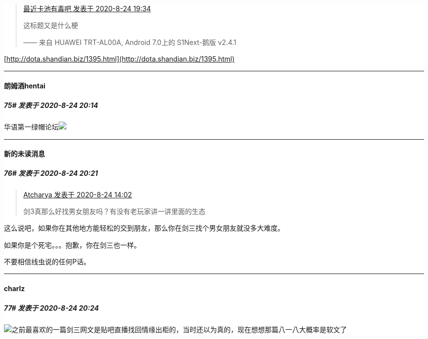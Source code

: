 

<blockquote><a href="httphttps://bbs.saraba1st.com/2b/forum.php?mod=redirect&amp;goto=findpost&amp;pid=48537937&amp;ptid=1956296" target="_blank">最近卡池有毒吧 发表于 2020-8-24 19:34</a>

这标题又是什么梗


—— 来自 HUAWEI TRT-AL00A, Android 7.0上的 S1Next-鹅版 v2.4.1</blockquote>
[http://dota.shandian.biz/1395.html](http://dota.shandian.biz/1395.html)







-----

####  朗姆酒hentai  
##### 75#       发表于 2020-8-24 20:14




华语第一绿帽论坛<img src="https://static.saraba1st.com/image/smiley/face2017/067.png" referrerpolicy="no-referrer">







-----

####  新的未读消息  
##### 76#       发表于 2020-8-24 20:21



<blockquote><a href="httphttps://bbs.saraba1st.com/2b/forum.php?mod=redirect&amp;goto=findpost&amp;pid=48534628&amp;ptid=1956296" target="_blank">Atcharya 发表于 2020-8-24 14:02</a>

剑3真那么好找男女朋友吗？有没有老玩家讲一讲里面的生态</blockquote>
这么说吧，如果你在其他地方能轻松的交到朋友，那么你在剑三找个男女朋友就没多大难度。


如果你是个死宅。。。抱歉，你在剑三也一样。


不要相信线虫说的任何P话。







-----

####  charlz  
##### 77#       发表于 2020-8-24 20:24



<img src="https://static.saraba1st.com/image/smiley/face2017/035.png" referrerpolicy="no-referrer">之前最喜欢的一篇剑三网文是贴吧直播找回情缘出柜的，当时还以为真的，现在想想那篇八一八大概率是软文了
